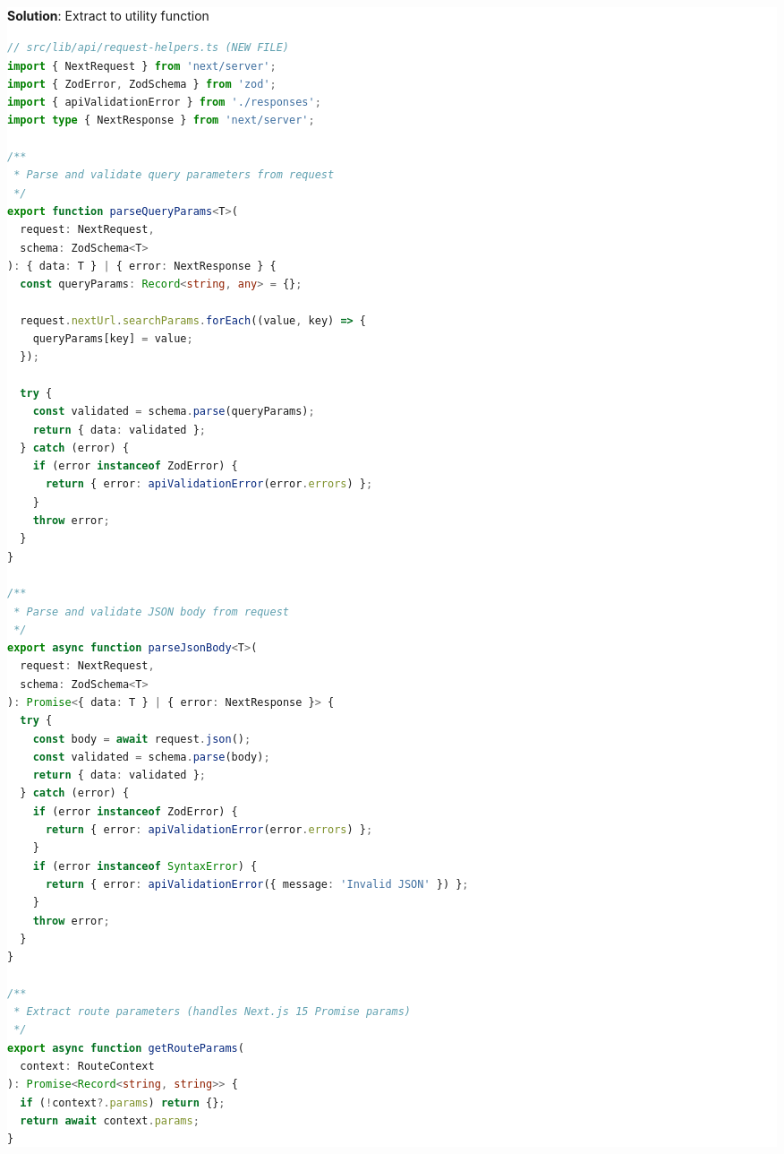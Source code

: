 **Solution**: Extract to utility function

```typescript
// src/lib/api/request-helpers.ts (NEW FILE)
import { NextRequest } from 'next/server';
import { ZodError, ZodSchema } from 'zod';
import { apiValidationError } from './responses';
import type { NextResponse } from 'next/server';

/**
 * Parse and validate query parameters from request
 */
export function parseQueryParams<T>(
  request: NextRequest,
  schema: ZodSchema<T>
): { data: T } | { error: NextResponse } {
  const queryParams: Record<string, any> = {};

  request.nextUrl.searchParams.forEach((value, key) => {
    queryParams[key] = value;
  });

  try {
    const validated = schema.parse(queryParams);
    return { data: validated };
  } catch (error) {
    if (error instanceof ZodError) {
      return { error: apiValidationError(error.errors) };
    }
    throw error;
  }
}

/**
 * Parse and validate JSON body from request
 */
export async function parseJsonBody<T>(
  request: NextRequest,
  schema: ZodSchema<T>
): Promise<{ data: T } | { error: NextResponse }> {
  try {
    const body = await request.json();
    const validated = schema.parse(body);
    return { data: validated };
  } catch (error) {
    if (error instanceof ZodError) {
      return { error: apiValidationError(error.errors) };
    }
    if (error instanceof SyntaxError) {
      return { error: apiValidationError({ message: 'Invalid JSON' }) };
    }
    throw error;
  }
}

/**
 * Extract route parameters (handles Next.js 15 Promise params)
 */
export async function getRouteParams(
  context: RouteContext
): Promise<Record<string, string>> {
  if (!context?.params) return {};
  return await context.params;
}
```